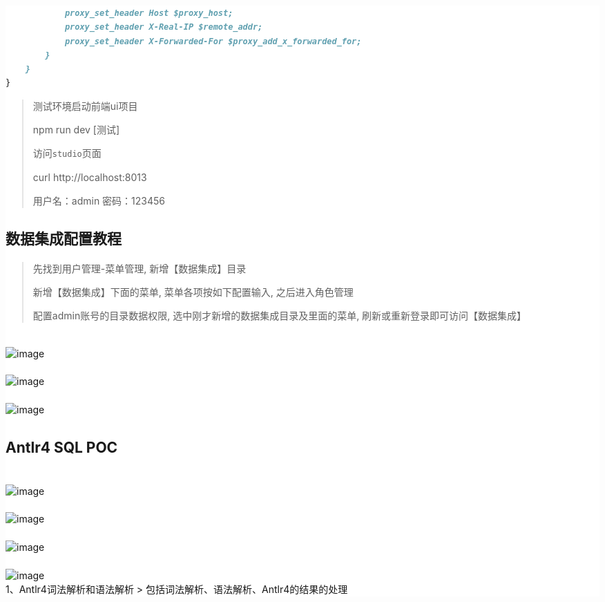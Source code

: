 ```markdown
			proxy_set_header Host $proxy_host;
			proxy_set_header X-Real-IP $remote_addr;
			proxy_set_header X-Forwarded-For $proxy_add_x_forwarded_for;
		}
	}
}
```
> 测试环境启动前端ui项目
>
> npm run dev [测试]
>
> 访问`studio`页面
>
> curl http://localhost:8013
>
> 用户名：admin 密码：123456

## 数据集成配置教程

> 先找到用户管理-菜单管理, 新增【数据集成】目录
>
> 新增【数据集成】下面的菜单, 菜单各项按如下配置输入, 之后进入角色管理
>
> 配置admin账号的目录数据权限, 选中刚才新增的数据集成目录及里面的菜单, 刷新或重新登录即可访问【数据集成】

<br/>
<img width="1215" alt="image" src="https://user-images.githubusercontent.com/9457212/233446739-41ea4501-bb09-4eb2-86de-21c168784564.png">
<br/>
<br/>
<img width="1215" alt="image" src="https://user-images.githubusercontent.com/9457212/233446763-cbb15105-b209-4b8f-b3f2-c41b5a607dd9.png">
<br/>
<br/>
<img width="1215" alt="image" src="https://user-images.githubusercontent.com/9457212/233447516-c952efd0-f8e2-4181-8608-1f513f9c0e93.png">
<br/>

## Antlr4 SQL POC

<br/>
<img width="1215" alt="image" src="https://user-images.githubusercontent.com/20246692/227958337-611c8b86-bc99-4a42-ad56-49f99531dd39.png">
<br/>
<br/>
<img width="1215" alt="image" src="https://user-images.githubusercontent.com/20246692/227958353-4ec1b51b-1514-4845-a441-4d689f5d6fd8.png">
<br/>
<br/>
<img width="1215" alt="image" src="https://user-images.githubusercontent.com/20246692/227958367-9ae952f6-adf3-4bbc-8191-2619785ddb9f.png">
<br/>
<br/>
<img width="1215" alt="image" src="https://user-images.githubusercontent.com/20246692/227958381-1650deff-6fe1-4cb2-ba39-5af04bb3cc1f.png">
<br/>
1、Antlr4词法解析和语法解析
> 包括词法解析、语法解析、Antlr4的结果的处理
